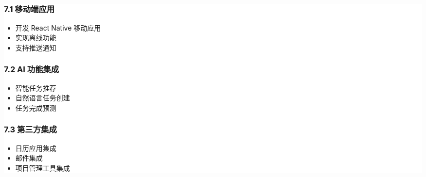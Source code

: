 ### 7.1 移动端应用
- 开发 React Native 移动应用
- 实现离线功能
- 支持推送通知

### 7.2 AI 功能集成
- 智能任务推荐
- 自然语言任务创建
- 任务完成预测

### 7.3 第三方集成
- 日历应用集成
- 邮件集成
- 项目管理工具集成